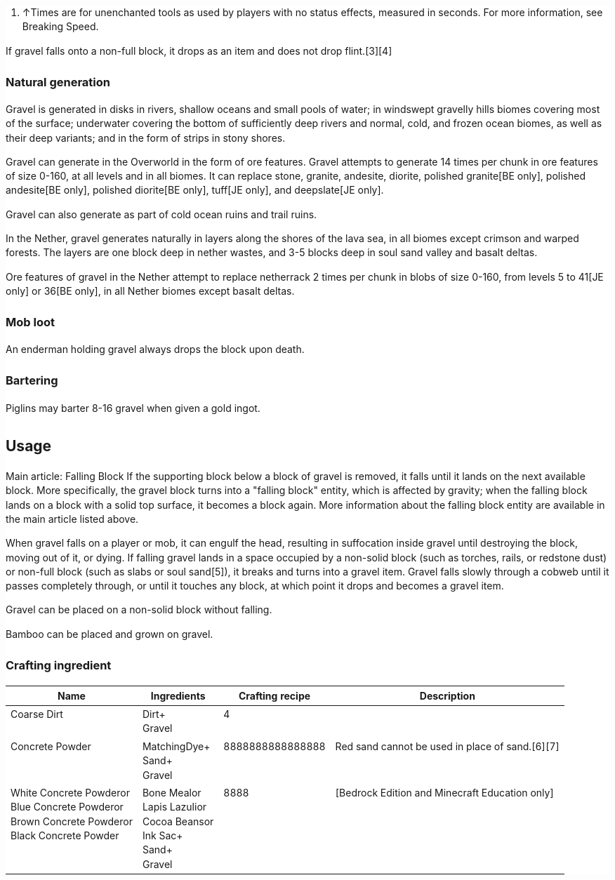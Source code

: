 1. ↑Times are for unenchanted tools as used by players with no status effects, measured in seconds. For more information, see Breaking Speed.

If gravel falls onto a non-full block, it drops as an item and does not drop flint.[3][4]

### Natural generation
Gravel is generated in disks in rivers, shallow oceans and small pools of water; in windswept gravelly hills biomes covering most of the surface; underwater covering the bottom of sufficiently deep rivers and normal, cold, and frozen ocean biomes, as well as their deep variants; and in the form of strips in stony shores.

Gravel can generate in the Overworld in the form of ore features. Gravel attempts to generate 14 times per chunk in ore features of size 0-160, at all levels and in all biomes. It can replace stone, granite, andesite, diorite, polished granite‌[BE  only], polished andesite‌[BE  only], polished diorite‌[BE  only], tuff‌[JE  only], and deepslate‌[JE  only].

Gravel can also generate as part of cold ocean ruins and trail ruins.

In the Nether, gravel generates naturally in layers along the shores of the lava sea, in all biomes except crimson and warped forests. The layers are one block deep in nether wastes, and 3-5 blocks deep in soul sand valley and basalt deltas.

Ore features of gravel in the Nether attempt to replace netherrack 2 times per chunk in blobs of size 0-160, from levels 5 to 41‌[JE  only] or 36‌[BE  only], in all Nether biomes except basalt deltas.


### Mob loot
An enderman holding gravel always drops the block upon death.

### Bartering
Piglins may barter 8-16 gravel when given a gold ingot.

## Usage
Main article: Falling Block
If the supporting block below a block of gravel is removed, it falls until it lands on the next available block. More specifically, the gravel block turns into a "falling block" entity, which is affected by gravity; when the falling block lands on a block with a solid top surface, it becomes a block again. More information about the falling block entity are available in the main article listed above.

When gravel falls on a player or mob, it can engulf the head, resulting in suffocation inside gravel until destroying the block, moving out of it, or dying. If falling gravel lands in a space occupied by a non-solid block (such as torches, rails, or redstone dust) or non-full block (such as slabs or soul sand[5]), it breaks and turns into a gravel item. Gravel falls slowly through a cobweb until it passes completely through, or until it touches any block, at which point it drops and becomes a gravel item.

Gravel can be placed on a non-solid block without falling.

Bamboo can be placed and grown on gravel.

### Crafting ingredient
| Name                                                                                                     | Ingredients                                                                        | Crafting recipe  | Description                                      |
|----------------------------------------------------------------------------------------------------------|------------------------------------------------------------------------------------|------------------|--------------------------------------------------|
| Coarse Dirt                                                                                              | Dirt+<br/>Gravel                                                                   | 4                |                                                  |
| Concrete Powder                                                                                          | MatchingDye+<br/>Sand+<br/>Gravel                                                  | 8888888888888888 | Red sand cannot be used in place of sand.[6][7]  |
| White Concrete Powderor<br/>Blue Concrete Powderor<br/>Brown Concrete Powderor<br/>Black Concrete Powder | Bone Mealor<br/>Lapis Lazulior<br/>Cocoa Beansor<br/>Ink Sac+<br/>Sand+<br/>Gravel | 8888             | ‌[Bedrock Edition and Minecraft Education  only] |
